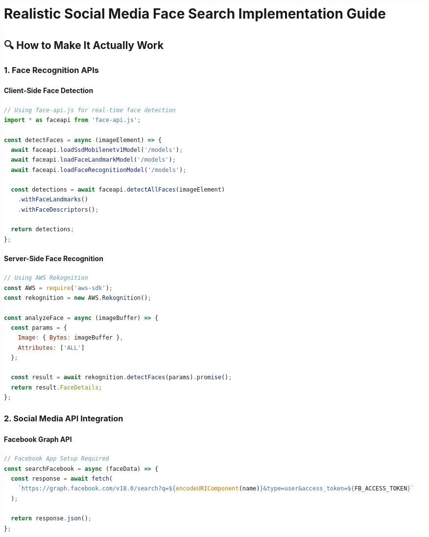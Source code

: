 # Realistic Social Media Face Search Implementation Guide

## 🔍 **How to Make It Actually Work**

### **1. Face Recognition APIs**

#### **Client-Side Face Detection**
```javascript
// Using face-api.js for real-time face detection
import * as faceapi from 'face-api.js';

const detectFaces = async (imageElement) => {
  await faceapi.loadSsdMobilenetv1Model('/models');
  await faceapi.loadFaceLandmarkModel('/models');
  await faceapi.loadFaceRecognitionModel('/models');
  
  const detections = await faceapi.detectAllFaces(imageElement)
    .withFaceLandmarks()
    .withFaceDescriptors();
    
  return detections;
};
```

#### **Server-Side Face Recognition**
```javascript
// Using AWS Rekognition
const AWS = require('aws-sdk');
const rekognition = new AWS.Rekognition();

const analyzeFace = async (imageBuffer) => {
  const params = {
    Image: { Bytes: imageBuffer },
    Attributes: ['ALL']
  };
  
  const result = await rekognition.detectFaces(params).promise();
  return result.FaceDetails;
};
```

### **2. Social Media API Integration**

#### **Facebook Graph API**
```javascript
// Facebook App Setup Required
const searchFacebook = async (faceData) => {
  const response = await fetch(
    `https://graph.facebook.com/v18.0/search?q=${encodeURIComponent(name)}&type=user&access_token=${FB_ACCESS_TOKEN}`
  );
  
  return response.json();
};
```
